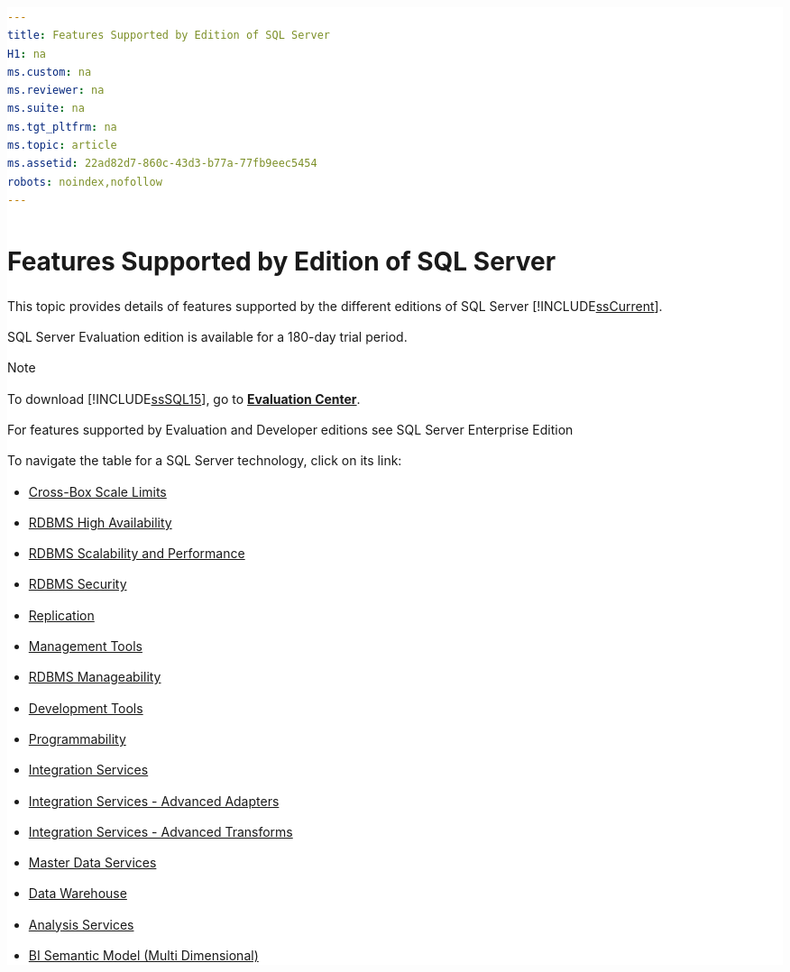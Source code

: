 ```yaml
---
title: Features Supported by Edition of SQL Server
H1: na
ms.custom: na
ms.reviewer: na
ms.suite: na
ms.tgt_pltfrm: na
ms.topic: article
ms.assetid: 22ad82d7-860c-43d3-b77a-77fb9eec5454
robots: noindex,nofollow
---
```

# Features Supported by Edition of SQL Server
  This topic provides details of features supported by the different editions of SQL Server [!INCLUDE[ssCurrent](../../Token/Other/ssCurrent_md.md)].  
  
 SQL Server Evaluation edition is available for a 180\-day trial period.  
  
> [!NOTE]  
>  To download [!INCLUDE[ssSQL15](../../Token/Other/ssSQL15_md.md)], go to  **[Evaluation Center](https://www.microsoft.com/en-us/evalcenter/evaluate-sql-server-2016)**.  
  
 For features supported by Evaluation and Developer editions see SQL Server Enterprise Edition  
  
 To navigate the table for a SQL Server technology, click on its link:  
  
-   [Cross-Box Scale Limits](#Cross-BoxScaleLimits)  
  
-   [RDBMS High Availability](#RDBMSHA)  
  
-   [RDBMS Scalability and Performance](#RDBMSSP)  
  
-   [RDBMS Security](#RDBMSS)  
  
-   [Replication](#Replication)  
  
-   [Management Tools](#SSMS)  
  
-   [RDBMS Manageability](#RDBMSM)  
  
-   [Development Tools](#DevTools)  
  
-   [Programmability](#Programmability)  
  
-   [Integration Services](#IS)  
  
-   [Integration Services - Advanced Adapters](#ISAA)  
  
-   [Integration Services - Advanced Transforms](#ISAT)  
  
-   [Master Data Services](#MDS)  
  
-   [Data Warehouse](#DW)  
  
-   [Analysis Services](#SSAS)  
  
-   [BI Semantic Model (Multi Dimensional)](#BIMD)  
  